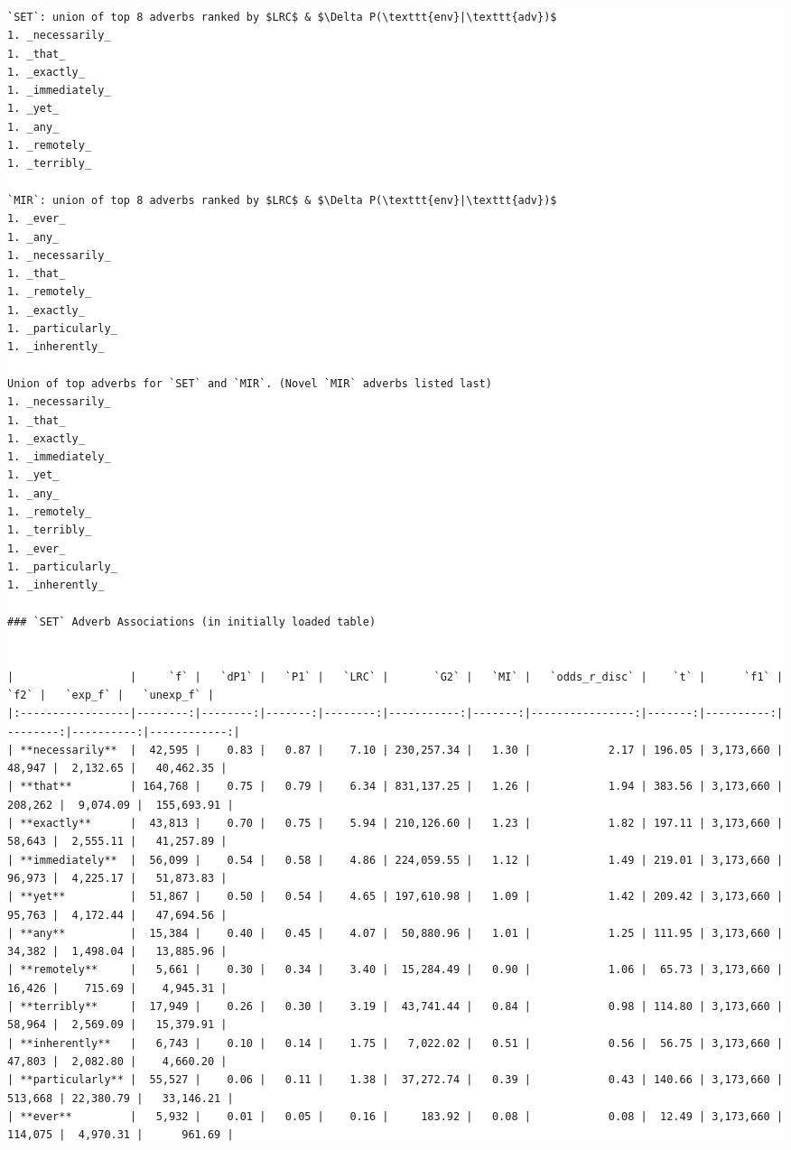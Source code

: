     `SET`: union of top 8 adverbs ranked by $LRC$ & $\Delta P(\texttt{env}|\texttt{adv})$
    1. _necessarily_
    1. _that_
    1. _exactly_
    1. _immediately_
    1. _yet_
    1. _any_
    1. _remotely_
    1. _terribly_
    
    `MIR`: union of top 8 adverbs ranked by $LRC$ & $\Delta P(\texttt{env}|\texttt{adv})$
    1. _ever_
    1. _any_
    1. _necessarily_
    1. _that_
    1. _remotely_
    1. _exactly_
    1. _particularly_
    1. _inherently_
    
    Union of top adverbs for `SET` and `MIR`. (Novel `MIR` adverbs listed last)
    1. _necessarily_
    1. _that_
    1. _exactly_
    1. _immediately_
    1. _yet_
    1. _any_
    1. _remotely_
    1. _terribly_
    1. _ever_
    1. _particularly_
    1. _inherently_
    
    ### `SET` Adverb Associations (in initially loaded table)
    
    
    |                  |     `f` |   `dP1` |   `P1` |   `LRC` |       `G2` |   `MI` |   `odds_r_disc` |    `t` |      `f1` |    `f2` |   `exp_f` |   `unexp_f` |
    |:-----------------|--------:|--------:|-------:|--------:|-----------:|-------:|----------------:|-------:|----------:|--------:|----------:|------------:|
    | **necessarily**  |  42,595 |    0.83 |   0.87 |    7.10 | 230,257.34 |   1.30 |            2.17 | 196.05 | 3,173,660 |  48,947 |  2,132.65 |   40,462.35 |
    | **that**         | 164,768 |    0.75 |   0.79 |    6.34 | 831,137.25 |   1.26 |            1.94 | 383.56 | 3,173,660 | 208,262 |  9,074.09 |  155,693.91 |
    | **exactly**      |  43,813 |    0.70 |   0.75 |    5.94 | 210,126.60 |   1.23 |            1.82 | 197.11 | 3,173,660 |  58,643 |  2,555.11 |   41,257.89 |
    | **immediately**  |  56,099 |    0.54 |   0.58 |    4.86 | 224,059.55 |   1.12 |            1.49 | 219.01 | 3,173,660 |  96,973 |  4,225.17 |   51,873.83 |
    | **yet**          |  51,867 |    0.50 |   0.54 |    4.65 | 197,610.98 |   1.09 |            1.42 | 209.42 | 3,173,660 |  95,763 |  4,172.44 |   47,694.56 |
    | **any**          |  15,384 |    0.40 |   0.45 |    4.07 |  50,880.96 |   1.01 |            1.25 | 111.95 | 3,173,660 |  34,382 |  1,498.04 |   13,885.96 |
    | **remotely**     |   5,661 |    0.30 |   0.34 |    3.40 |  15,284.49 |   0.90 |            1.06 |  65.73 | 3,173,660 |  16,426 |    715.69 |    4,945.31 |
    | **terribly**     |  17,949 |    0.26 |   0.30 |    3.19 |  43,741.44 |   0.84 |            0.98 | 114.80 | 3,173,660 |  58,964 |  2,569.09 |   15,379.91 |
    | **inherently**   |   6,743 |    0.10 |   0.14 |    1.75 |   7,022.02 |   0.51 |            0.56 |  56.75 | 3,173,660 |  47,803 |  2,082.80 |    4,660.20 |
    | **particularly** |  55,527 |    0.06 |   0.11 |    1.38 |  37,272.74 |   0.39 |            0.43 | 140.66 | 3,173,660 | 513,668 | 22,380.79 |   33,146.21 |
    | **ever**         |   5,932 |    0.01 |   0.05 |    0.16 |     183.92 |   0.08 |            0.08 |  12.49 | 3,173,660 | 114,075 |  4,970.31 |      961.69 |
    